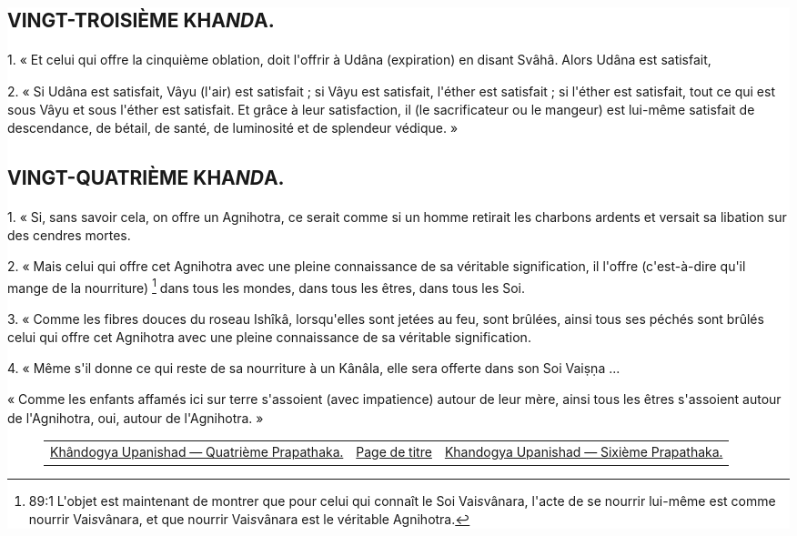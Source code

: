 ## VINGT-TROISIÈME KHA<i>N</i><i>D</i>A.

1\. « Et celui qui offre la cinquième oblation, doit l'offrir à Udâna (expiration) en disant Svâhâ. Alors Udâna est satisfait,

2\. « Si Udâna est satisfait, Vâyu (l'air) est satisfait ; si Vâyu est satisfait, l'éther est satisfait ; si l'éther est satisfait, tout ce qui est sous Vâyu et sous l'éther est satisfait. Et grâce à leur satisfaction, il (le sacrificateur ou le mangeur) est lui-même satisfait de descendance, de bétail, de santé, de luminosité et de splendeur védique. »

## VINGT-QUATRIÈME KHA<i>N</i><i>D</i>A.

1\. « Si, sans savoir cela, on offre un Agnihotra, ce serait comme si un homme retirait les charbons ardents et versait sa libation sur des cendres mortes.

2\. « Mais celui qui offre cet Agnihotra avec une pleine connaissance de sa véritable signification, il l'offre (c'est-à-dire qu'il mange de la nourriture) [^266] dans tous les mondes, dans tous les êtres, dans tous les Soi.

3\. « Comme les fibres douces du roseau Ishîkâ, lorsqu'elles sont jetées au feu, sont brûlées, ainsi tous ses péchés sont brûlés celui qui offre cet Agnihotra avec une pleine connaissance de sa véritable signification.

4\. « Même s'il donne ce qui reste de sa nourriture à un Kânâla, elle sera offerte dans son Soi Vaiṣṇa ...

« Comme les enfants affamés ici sur terre s'assoient (avec impatience) autour de leur mère, ainsi tous les êtres s'assoient autour de l'Agnihotra, oui, autour de l'Agnihotra. »

<figure class="table chapter-navigator">
  <table>
    <tbody>
      <tr>
        <td>
        <a href="/fr/book/Hinduism/The_Upanishads_Part_I/Khandogya_4">
          <span class="mdi mdi-arrow-left-drop-circle"></span><span class="pl-2">Khândogya Upanishad — Quatrième Prapathaka.</span>
        </a>
        </td>
        <td>
        <a href="/fr/book/Hinduism/The_Upanishads_Part_I">
          <span class="mdi mdi-book-open-variant"></span><span class="pl-2">Page de titre</span>
        </a>
        </td>
        <td>
        <a href="/fr/book/Hinduism/The_Upanishads_Part_I/Khandogya_6">
          <span class="pr-2">Khandogya Upanishad — Sixième Prapathaka.</span><span class="mdi mdi-arrow-right-drop-circle"></span>
        </a>
        </td>
      </tr>
    </tbody>
  </table>
</figure>


[^227]: 72:1 L'objectif principal est de montrer les différentes voies empruntées par les êtres humains après la mort. L'une de ces voies, le Devapatha, qui mène à Brahman et dont on ne revient pas, a été décrite (IV, 15). Les autres voies, pour ceux qui, sur terre, ne connaissent que le Brahman conditionné, doivent être examinées maintenant.
[^228]: 72:2 La même fable, le prânasamvâda ou prânavidyâ, est racontée dans le Birihadâranyaka VI, 1, 1-14, l'Aitareya Âr. II, 4, le Kaush. Up. III, 3, et le Prasna Up. II, 3. Cette dernière est la version la plus simple de toutes, mais il ne s'ensuit pas pour autant qu'elle soit la plus ancienne. Il serait difficile de trouver deux fables apparemment plus semblables, mais qui diffèrent en réalité l'une de l'autre de manière plus caractéristique que cette fable et celle racontée aux plébéiens par Menenius Agrippa.
[^229]: 74:1 Pa<i>d</i>vî<i>s</i>a, fer, πέδη, pedica, mot maintenant bien connu, mais que Burnouf (Commentaire sur le Yaçna, Notes, CLXXIV) a essayé en vain de déchiffrer.
[^230]: 74:2 Burnouf a préféré à juste titre pratish<i>th</i>âsi à pratish<i>th</i>o 'si, bien que le commentaire sur le passage correspondant du B<i>ri</i>hadâra<i>n</i>yaka semble favoriser tatpratish<i>th</i>o 'si.
[^231]: 74:3 Ana, respirateur, plus général que pra-ana = prâ<i>n</i>a, souffleur, et les autres noms plus spécifiques du souffle.
[^232]: 74:4 Ils se rincent la bouche avant et après chaque repas.
[^233]: 74:5 Nous nous attendons à « Celui qui sait cela » au lieu de prâ<i>n</i>a, mais comme p. 75 prâ<i>n</i>a peut s'appliquer à chaque prâ<i>n</i>a individuel, la phrase de fin habituelle a peut-être été supprimée volontairement.
[^234]: 75:1 L'oblation décrite ici est appelée mantha, un mortier, ou ce qui est pilé dans un mortier, c'est-à-dire de l'orge mélangée à une sorte de sauce. Voir <i>G</i>aim. NMVP 406.
[^235]: 75:2 Non pas la véritable dîkshâ, qui est un rite préparatoire aux grands sacrifices, mais la pénitence, la véracité, l'abstinence, qui tiennent lieu de dîkshâ chez ceux qui vivent dans la forêt et se consacrent à l'upâsana, le culte méditatif.
[^236]: 75:3 Ce qui est appelé ici sampâtam avanayati est le même que sa<i>m</i>sravam avanayati dans le B<i>ri</i>h. Âr. VI, 3, 2. Le commentateur dit : Sruvâvalepanam â<i>g</i>yam mantham sa<i>m</i>srâvayati.
[^237]: 76 : 1 Cf. B<i>ri</i>h. Ar. Moi, 1, 3, 22.
[^238]: 76:2 Cette histoire est racontée plus en détail dans le B<i>ri</i>hadâra<i>n</i>yaka VI, 2, <i>S</i>atapatha-brâhma<i>n</i>a XIV, 8, 16.
[^239]: 76:3 Samiti, ou parishad, comme dans le B<i>ri</i>h. Âr.
[^240]: 76:4 Il s'agit du même sage Kshatriya qui apparut dans I, 8, 1, faisant taire les Brâhmanes.
[^241]: 77:1 Celui des pères. Comm.
[^242]: 77:2 Ou, selon d'autres, pourquoi l'eau a une voix humaine ; purushavâ<i>k</i>a<i>h</i> in B<i>ri</i>h. Âr. XIV, 9, 3.
[^243]: 77:3 Je doute que la construction elliptique de ces phrases soit correctement complétée par le commentateur. Dans le B<i>ri</i>hadâra<i>n</i>yaka, la construction est beaucoup plus simple. « Vous me connaissez suffisamment pour savoir que tout ce que je sais, je vous l'ai dit. »
[^244]: 77:4 J'ai lu avedishyam, bien que le texte et le commentaire donnent tous deux avadishyam. Cependant, viditavân asmi pointe vers un avedishyam original, et un passage parallèle, VI, 1, 7, confirme cette correction.
[^245]: 77:5 Cf. <i>Kh</i>. Up. V, II, 5.
[^246]: 78:1 Il répond à la dernière question, pourquoi l'eau de la cinquième libation est appelée Homme, en premier.
[^247]: 78:2 Les sacrificateurs eux-mêmes s'élèvent au ciel par leurs oblations et obtiennent en récompense une nature semblable à celle du Soma.
[^248]: 78:3 Hrâduni, généralement expliqué par grêle, mais ici par stanayitnu<i>s</i>abdâ<i>h</i>, grondements.
[^249]: 79:1 L’eau, qui avait pris la nature de Soma, devient maintenant pluie.
[^250]: 79:2 Et si vous êtes droits, alors vous êtes dignes d'adoration. Et si vous n'êtes pas dignes d'adoration, alors vous êtes dignes d'adoration.
[^251]: 80:1 La doctrine des cinq feux et notre naissance en eux, c'est-à-dire dans le ciel, la pluie, la terre, l'homme et la femme.
[^252]: 80:2 Cf. <i>Kh</i>. Up. IV, 15, 5.
[^253]: 80:3 Au lieu de mânava, humain, ou amânava, non humain, le B<i>ri</i>h. Âr. lit mânasa, mental, ou créé par manas, esprit.
[^254]: 80:4 Ce passage a été traduit ainsi : « Ils sont la nourriture des dieux. Les dieux la mangent. » Et c'est bien le sens littéral des mots. Mais bha<i>g</i> (jouir) et bhaksh (manger) sont souvent utilisés par les auteurs théosophiques en Inde, dans le sens plus général de chérir ou d'aimer, et anna dans le sens d'objet de désir, d'amour et de protection. Les commentateurs, cependant, comme l'utilisation de bhaksh dans ce sens est exceptionnelle, ou comme elle n'a aucun fondement dans l'usage des anciens, nous mettent ici en garde contre un possible malentendu. Si ceux, disent-ils, qui ont accompli des sacrifices entrent enfin dans l'essence de Soma, la lune, et sont mangés par les Devas, par Indra, etc., à quoi servent leurs bonnes œuvres ? Non, répondent-ils, ils ne sont pas réellement mangés. La nourriture (anna) ne signifie que ce qui est utile et délicieux ; Il ne s'agit pas de les manger en morceaux, mais de faire le bonheur des Dévas. Ainsi, on dit que les hommes, les femmes et le bétail sont la nourriture des rois. Et si l'on dit que les femmes sont aimées des hommes, c'est qu'en étant aimées, elles sont elles-mêmes aimantes. Ainsi, ces hommes aussi, aimés des Dévas, sont heureux et se réjouissent avec eux. Leur corps, pour pouvoir se réjouir de la lune, devient une substance aqueuse, comme il a été dit précédemment que l'eau, appelée libation Sraddha, lorsqu'elle est offerte au ciel, comme dans le feu de l'autel, devient Soma, le roi (<i>Kh</i>. Up. V, 4, 1). Cette eau devient, après diverses transformations, le corps de ceux qui ont accompli de bonnes œuvres, et lorsqu'un homme meurt et que son corps est brûlé (<i>Kh</i>. Up. V, 9, 2), l'eau monte du corps avec la fumée et l'emporte jusqu'à la lune, où, dans ce corps, il jouit des fruits de ses bonnes œuvres, aussi longtemps qu'elles durent. Lorsqu'elles sont consumées, comme l'huile d'une lampe, il doit retourner à un nouveau cycle d'existences.
[^255]: 81:1 Mais seulement jusqu'à un certain point.
[^256]: 82:1 De cette manière, les cinq questions ont été répondues. Premièrement, pourquoi, dans la cinquième oblation, l'eau est-elle appelée homme ? Deuxièmement, où vont les hommes après la mort, certains par le chemin des Dévas, d'autres par celui des pères, d'autres encore par aucun de ces chemins ; troisièmement, comment reviennent-ils, certains retournant à Brahman, d'autres retournant à la terre ; quatrièmement, où les chemins des Dévas et des pères divergent, à savoir quand, de la moitié de l'année, le chemin des Dévas continue vers l'année, tandis que celui des pères bifurque vers le monde des pères ; cinquièmement, pourquoi ce monde, l'autre monde, ne devient jamais plein, à savoir parce que les hommes vont à Brahman ou retournent à nouveau à ce monde.
[^257]: 83:1 Qu'il le méprise. Comm.
[^258]: 83:2 Il s'agit manifestement d'un vieux vers de Trish<i>t</i>ubh, mais irrégulier à la troisième ligne. Voir Manu XI, 54.
[^259]: 84:1 La même histoire se retrouve dans le <i>S</i>atapatha-brâhma<i>n</i>a X, 6, 1,1.
[^260]: 84:2 Âtman et Brâhman doivent être pris comme prédicat et sujet.
[^261]: 85:1 Le commentateur explique que le roi, voyant qu'ils n'accepteraient pas ses présents, et pensant qu'ils ne le considéraient pas digne de leur faire des présents, fit ces remarques.
[^262]: 85:2 Comme ils refusaient toujours ses présents, il pensa que les présents qu'il avait offerts étaient trop petits, et les invita donc à un sacrifice.
[^263]: 85:3 Il était satisfait de l'humilité des Brahmanes, qui, étant Brahmanes, venaient à lui, qui n'était pas un Brahmane, comme élèves. Généralement p. 86 un élève doit d'abord passer par plusieurs rites initiatiques avant d'être admis au bénéfice de l'enseignement de son maître.
[^264]: 86:1 On dit que Soma est suta dans l'Ekâha, prasuta dans l'Ahîna, âsuta dans les sacrifices Sattra.
[^265]: 88:1 Les deux mots prâde<i>s</i>amâtra et abhivimâna sont douteux. Le commentateur explique le premier de différentes manières, toutes plus ou moins fantaisistes. Il est mesuré ou connu (mâtra) comme Soi, p. 89 au moyen du ciel comme tête et de la terre comme pieds, ceux-ci étant les prâde<i>s</i>as ; ou, dans la bouche et le reste, qui sont des instruments, il est connu comme étant lui-même sans action ; ou, il a la longueur du ciel à la terre, le ciel et la terre étant appelés prâde<i>s</i>a, parce qu'ils sont enseignés. L'interprétation, soutenue par la Gâbâla<i>s</i>ruti, selon laquelle prâde<i>s</i>a est la mesure du front au menton, il la rejette. Abhivimâna est pris au même sens qu'abhimâna dans le Vedânta, c'est-à-dire voir tout en soi. Vai<i>s</i>vânara est considéré comme le Soi réel de tous les êtres et, en fin de compte, de tous les Soi, et comme devant donc être connu et vénéré.
[^266]: 89:1 L'objet est maintenant de montrer que pour celui qui connaît le Soi Vai<i>s</i>vânara, l'acte de se nourrir lui-même est comme nourrir Vai<i>s</i>vânara, et que nourrir Vai<i>s</i>vânara est le véritable Agnihotra.
[^267]: 91:1 Cf. V, 18, 1.